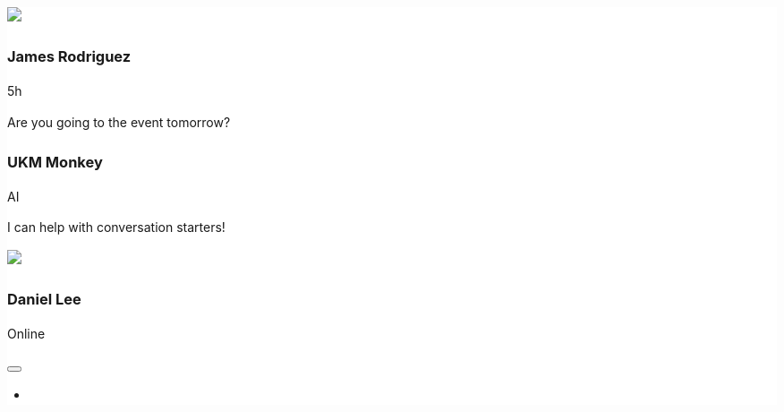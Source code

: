 <div class="chat-contact p-3 hover:bg-gray-100 cursor-pointer" data-name="James Rodriguez" data-image="https://readdy.ai/api/search-image?query=portrait%20of%20a%20male%20university%20student%20with%20short%20hair%2C%20natural%20lighting%2C%20professional%20photography%2C%20clean%20background%2C%20genuine%20smile%2C%20casual%20outfit%2C%20high%20quality%2C%20detailed%20facial%20features&width=50&height=50&seq=4&orientation=squarish" onclick="openChat(this)">
<div class="flex items-center space-x-3">
<div class="relative">
<img src="https://readdy.ai/api/search-image?query=portrait%20of%20a%20male%20university%20student%20with%20short%20hair%2C%20natural%20lighting%2C%20professional%20photography%2C%20clean%20background%2C%20genuine%20smile%2C%20casual%20outfit%2C%20high%20quality%2C%20detailed%20facial%20features&width=50&height=50&seq=4&orientation=squarish" class="w-12 h-12 rounded-full object-cover object-top">
<div class="absolute bottom-0 right-0 w-3 h-3 bg-gray-300 rounded-full border-2 border-white"></div>
</div>
<div class="flex-grow">
<div class="flex justify-between items-center">
<h3 class="font-medium text-gray-800">James Rodriguez</h3>
<span class="text-xs text-gray-500">5h</span>
</div>
<p class="text-sm text-gray-600 truncate">Are you going to the event tomorrow?</p>
</div>
</div>
</div>
<div id="ukm-monkey-chat" class="chat-contact p-3 hover:bg-gray-100 cursor-pointer" data-name="UKM Monkey" data-is-ai="true" onclick="openChat(this)">
<div class="flex items-center space-x-3">
<div class="relative">
<div class="w-12 h-12 rounded-full bg-secondary flex items-center justify-center text-white font-bold">
<i class="ri-robot-line ri-lg"></i>
</div>
</div>
<div class="flex-grow">
<div class="flex justify-between items-center">
<h3 class="font-medium text-gray-800">UKM Monkey</h3>
<span class="text-xs text-gray-500">AI</span>
</div>
<p class="text-sm text-gray-600 truncate">I can help with conversation starters!</p>
</div>
</div>
</div>
</div>
</div>

<div id="chat-main" class="flex-grow flex flex-col heart-bg">
<div id="chat-header" class="p-4 bg-white shadow-sm flex items-center justify-between">
<div class="flex items-center space-x-3">
<div id="chat-avatar" class="relative w-10 h-10">
<img src="https://readdy.ai/api/search-image?query=portrait%20of%20a%20young%20university%20student%20with%20glasses%2C%20natural%20lighting%2C%20professional%20photography%2C%20clean%20background%2C%20genuine%20smile%2C%20casual%20outfit%2C%20high%20quality%2C%20detailed%20facial%20features&width=50&height=50&seq=2&orientation=squarish" class="w-10 h-10 rounded-full object-cover object-top">
<div class="absolute bottom-0 right-0 w-2.5 h-2.5 bg-green-500 rounded-full border-2 border-white"></div>
</div>
<div>
<h3 id="chat-name" class="font-medium text-gray-800">Daniel Lee</h3>
<p id="chat-status" class="text-xs text-gray-500">Online</p>
</div>
</div>
<div class="relative">
<button id="chat-menu-button" class="w-8 h-8 flex items-center justify-center rounded-full hover:bg-gray-100">
<i class="ri-more-2-fill ri-lg text-gray-700"></i>
</button>
<div id="chat-menu" class="hidden absolute right-0 top-full mt-2 w-48 bg-white rounded-lg shadow-lg z-10">
<ul class="py-2">
<li class="px-4 py-2 hover:bg-gray-100 cursor-pointer flex items-center">